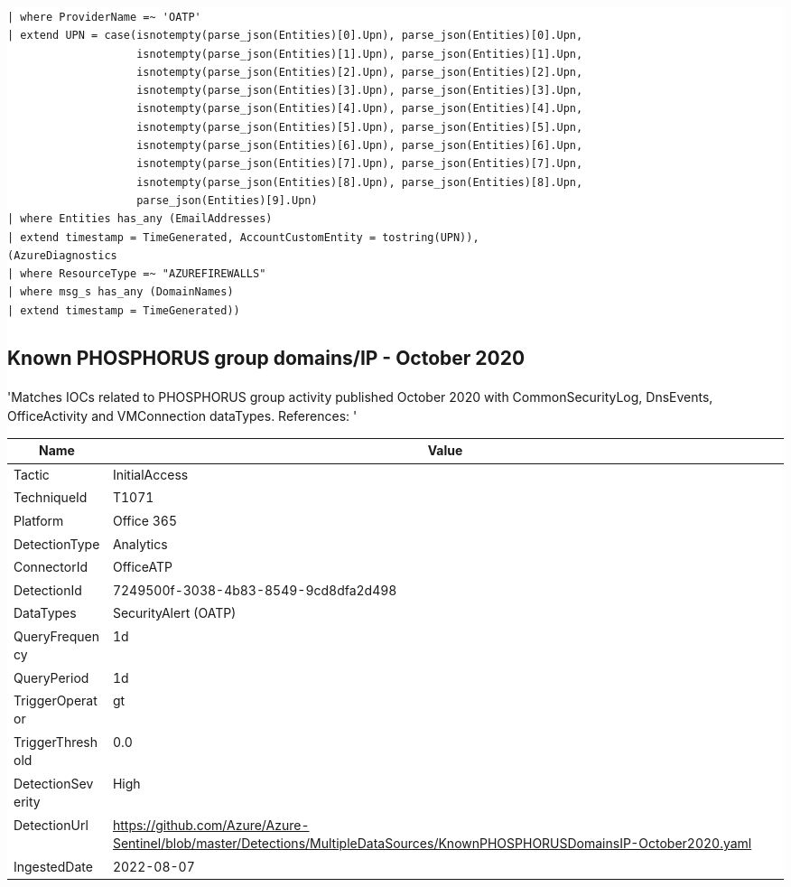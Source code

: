 ```kql
| where ProviderName =~ 'OATP'
| extend UPN = case(isnotempty(parse_json(Entities)[0].Upn), parse_json(Entities)[0].Upn, 
                    isnotempty(parse_json(Entities)[1].Upn), parse_json(Entities)[1].Upn,
                    isnotempty(parse_json(Entities)[2].Upn), parse_json(Entities)[2].Upn,
                    isnotempty(parse_json(Entities)[3].Upn), parse_json(Entities)[3].Upn,
                    isnotempty(parse_json(Entities)[4].Upn), parse_json(Entities)[4].Upn,
                    isnotempty(parse_json(Entities)[5].Upn), parse_json(Entities)[5].Upn,
                    isnotempty(parse_json(Entities)[6].Upn), parse_json(Entities)[6].Upn,
                    isnotempty(parse_json(Entities)[7].Upn), parse_json(Entities)[7].Upn,
                    isnotempty(parse_json(Entities)[8].Upn), parse_json(Entities)[8].Upn,
                    parse_json(Entities)[9].Upn)
| where Entities has_any (EmailAddresses)
| extend timestamp = TimeGenerated, AccountCustomEntity = tostring(UPN)),
(AzureDiagnostics
| where ResourceType =~ "AZUREFIREWALLS"
| where msg_s has_any (DomainNames)
| extend timestamp = TimeGenerated))

```

## Known PHOSPHORUS group domains/IP - October 2020

'Matches IOCs related to PHOSPHORUS group activity published October 2020 with CommonSecurityLog, DnsEvents, OfficeActivity and VMConnection dataTypes.
References: '

|Name | Value |
| --- | --- |
|Tactic | InitialAccess|
|TechniqueId | T1071|
|Platform | Office 365|
|DetectionType | Analytics |
|ConnectorId | OfficeATP |
|DetectionId | 7249500f-3038-4b83-8549-9cd8dfa2d498 |
|DataTypes | SecurityAlert (OATP) |
|QueryFrequency | 1d |
|QueryPeriod | 1d |
|TriggerOperator | gt |
|TriggerThreshold | 0.0 |
|DetectionSeverity | High |
|DetectionUrl | https://github.com/Azure/Azure-Sentinel/blob/master/Detections/MultipleDataSources/KnownPHOSPHORUSDomainsIP-October2020.yaml |
|IngestedDate | 2022-08-07 |
